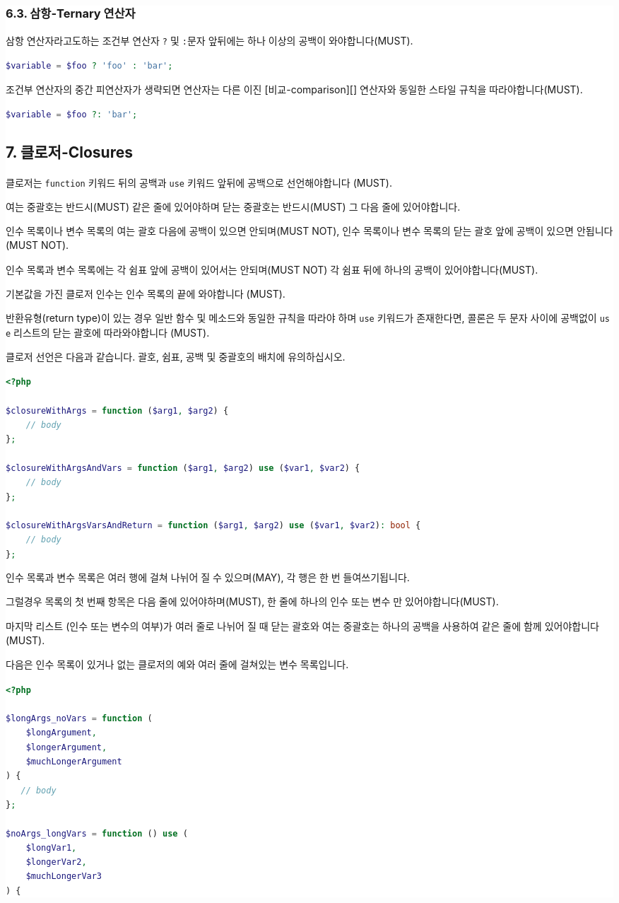 ### 6.3. 삼항-Ternary 연산자

삼항 연산자라고도하는 조건부 연산자 `?` 및 `:`문자 앞뒤에는 하나 이상의 공백이 와야합니다(MUST).

~~~php
$variable = $foo ? 'foo' : 'bar';
~~~

조건부 연산자의 중간 피연산자가 생략되면 연산자는 다른 이진 [비교-comparison][] 연산자와 동일한 스타일 규칙을 따라야합니다(MUST).

~~~php
$variable = $foo ?: 'bar';
~~~

## 7. 클로저-Closures

클로저는 `function` 키워드 뒤의 공백과 `use` 키워드 앞뒤에 공백으로 선언해야합니다 (MUST).

여는 중괄호는 반드시(MUST) 같은 줄에 있어야하며 닫는 중괄호는 반드시(MUST) 그 다음 줄에 있어야합니다.

인수 목록이나 변수 목록의 여는 괄호 다음에 공백이 있으면 안되며(MUST NOT), 인수 목록이나 변수 목록의 닫는 괄호 앞에 공백이 있으면 안됩니다(MUST NOT).

인수 목록과 변수 목록에는 각 쉼표 앞에 공백이 있어서는 안되며(MUST NOT) 각 쉼표 뒤에 하나의 공백이 있어야합니다(MUST).

기본값을 가진 클로저 인수는 인수 목록의 끝에 와야합니다 (MUST).

반환유형(return type)이 있는 경우 일반 함수 및 메소드와 동일한 규칙을 따라야 하며 `use` 키워드가 존재한다면, 콜론은 두 문자 사이에 공백없이 `use` 리스트의 닫는 괄호에 따라와야합니다 (MUST).

클로저 선언은 다음과 같습니다. 괄호, 쉼표, 공백 및 중괄호의 배치에 유의하십시오.

~~~php
<?php

$closureWithArgs = function ($arg1, $arg2) {
    // body
};

$closureWithArgsAndVars = function ($arg1, $arg2) use ($var1, $var2) {
    // body
};

$closureWithArgsVarsAndReturn = function ($arg1, $arg2) use ($var1, $var2): bool {
    // body
};
~~~

인수 목록과 변수 목록은 여러 행에 걸쳐 나뉘어 질 수 있으며(MAY), 각 행은 한 번 들여쓰기됩니다. 

그럴경우 목록의 첫 번째 항목은 다음 줄에 있어야하며(MUST), 한 줄에 하나의 인수 또는 변수 만 있어야합니다(MUST).

마지막 리스트 (인수 또는 변수의 여부)가 여러 줄로 나뉘어 질 때 닫는 괄호와 여는 중괄호는 하나의 공백을 사용하여 같은 줄에 함께 있어야합니다 (MUST).

다음은 인수 목록이 있거나 없는 클로저의 예와 여러 줄에 걸쳐있는 변수 목록입니다.

~~~php
<?php

$longArgs_noVars = function (
    $longArgument,
    $longerArgument,
    $muchLongerArgument
) {
   // body
};

$noArgs_longVars = function () use (
    $longVar1,
    $longerVar2,
    $muchLongerVar3
) {
~~~

[RFC 2119]: http://tools.ietf.org/html/rfc2119
[PSR-1]: http://www.php-fig.org/psr/psr-1/
[PSR-2]: http://www.php-fig.org/psr/psr-2/
[keywords]: http://php.net/manual/en/reserved.keywords.php
[types]: http://php.net/manual/en/reserved.other-reserved-words.php
[arithmetic]: http://php.net/manual/en/language.operators.arithmetic.php
[assignment]: http://php.net/manual/en/language.operators.assignment.php
[comparison]: http://php.net/manual/en/language.operators.comparison.php
[bitwise]: http://php.net/manual/en/language.operators.bitwise.php
[logical]: http://php.net/manual/en/language.operators.logical.php
[string]: http://php.net/manual/en/language.operators.string.php
[type]: http://php.net/manual/en/language.operators.type.php